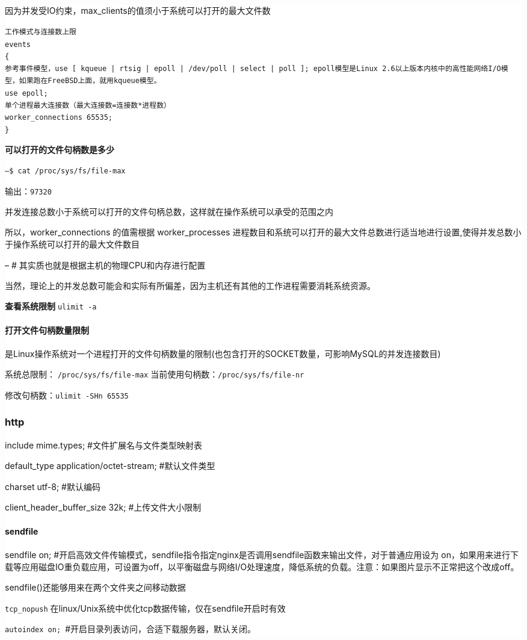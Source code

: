 因为并发受IO约束，max_clients的值须小于系统可以打开的最大文件数

```
工作模式与连接数上限
events
{
参考事件模型，use [ kqueue | rtsig | epoll | /dev/poll | select | poll ]; epoll模型是Linux 2.6以上版本内核中的高性能网络I/O模型，如果跑在FreeBSD上面，就用kqueue模型。
use epoll;
单个进程最大连接数（最大连接数=连接数*进程数）
worker_connections 65535;
}

```

**可以打开的文件句柄数是多少**

`–$ cat /proc/sys/fs/file-max`

输出：`97320`

并发连接总数小于系统可以打开的文件句柄总数，这样就在操作系统可以承受的范围之内

所以，worker_connections 的值需根据 worker_processes 进程数目和系统可以打开的最大文件总数进行适当地进行设置,使得并发总数小于操作系统可以打开的最大文件数目

–    # 其实质也就是根据主机的物理CPU和内存进行配置

当然，理论上的并发总数可能会和实际有所偏差，因为主机还有其他的工作进程需要消耗系统资源。

**查看系统限制** `ulimit -a`

#### 打开文件句柄数量限制

是Linux操作系统对一个进程打开的文件句柄数量的限制(也包含打开的SOCKET数量，可影响MySQL的并发连接数目)

系统总限制： `/proc/sys/fs/file-max` 当前使用句柄数：`/proc/sys/fs/file-nr `

修改句柄数：`ulimit -SHn 65535`

### http



include mime.types; #文件扩展名与文件类型映射表

default_type application/octet-stream; #默认文件类型

charset utf-8; #默认编码

client_header_buffer_size 32k; #上传文件大小限制

#### sendfile 

sendfile on; #开启高效文件传输模式，sendfile指令指定nginx是否调用sendfile函数来输出文件，对于普通应用设为 on，如果用来进行下载等应用磁盘IO重负载应用，可设置为off，以平衡磁盘与网络I/O处理速度，降低系统的负载。注意：如果图片显示不正常把这个改成off。

sendfile()还能够用来在两个文件夹之间移动数据

`tcp_nopush` 在linux/Unix系统中优化tcp数据传输，仅在sendfile开启时有效

`autoindex on; `#开启目录列表访问，合适下载服务器，默认关闭。
